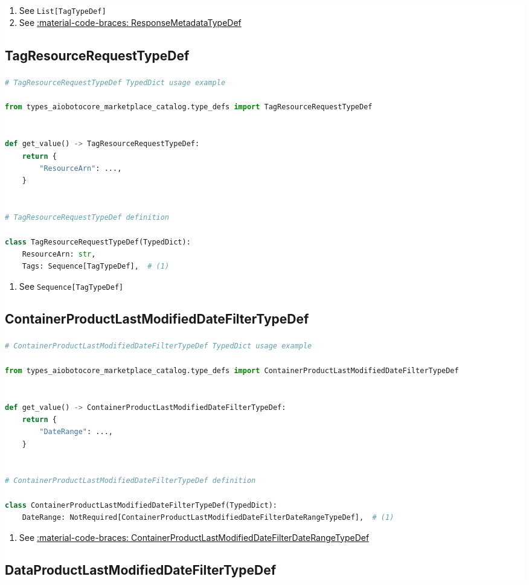 1. See `List[TagTypeDef]`
2. See [:material-code-braces: ResponseMetadataTypeDef](./type_defs.md#responsemetadatatypedef)

## TagResourceRequestTypeDef

```python
# TagResourceRequestTypeDef TypedDict usage example

from types_aiobotocore_marketplace_catalog.type_defs import TagResourceRequestTypeDef


def get_value() -> TagResourceRequestTypeDef:
    return {
        "ResourceArn": ...,
    }


# TagResourceRequestTypeDef definition

class TagResourceRequestTypeDef(TypedDict):
    ResourceArn: str,
    Tags: Sequence[TagTypeDef],  # (1)
```

1. See `Sequence[TagTypeDef]`

## ContainerProductLastModifiedDateFilterTypeDef

```python
# ContainerProductLastModifiedDateFilterTypeDef TypedDict usage example

from types_aiobotocore_marketplace_catalog.type_defs import ContainerProductLastModifiedDateFilterTypeDef


def get_value() -> ContainerProductLastModifiedDateFilterTypeDef:
    return {
        "DateRange": ...,
    }


# ContainerProductLastModifiedDateFilterTypeDef definition

class ContainerProductLastModifiedDateFilterTypeDef(TypedDict):
    DateRange: NotRequired[ContainerProductLastModifiedDateFilterDateRangeTypeDef],  # (1)
```

1. See [:material-code-braces: ContainerProductLastModifiedDateFilterDateRangeTypeDef](./type_defs.md#containerproductlastmodifieddatefilterdaterangetypedef)

## DataProductLastModifiedDateFilterTypeDef
